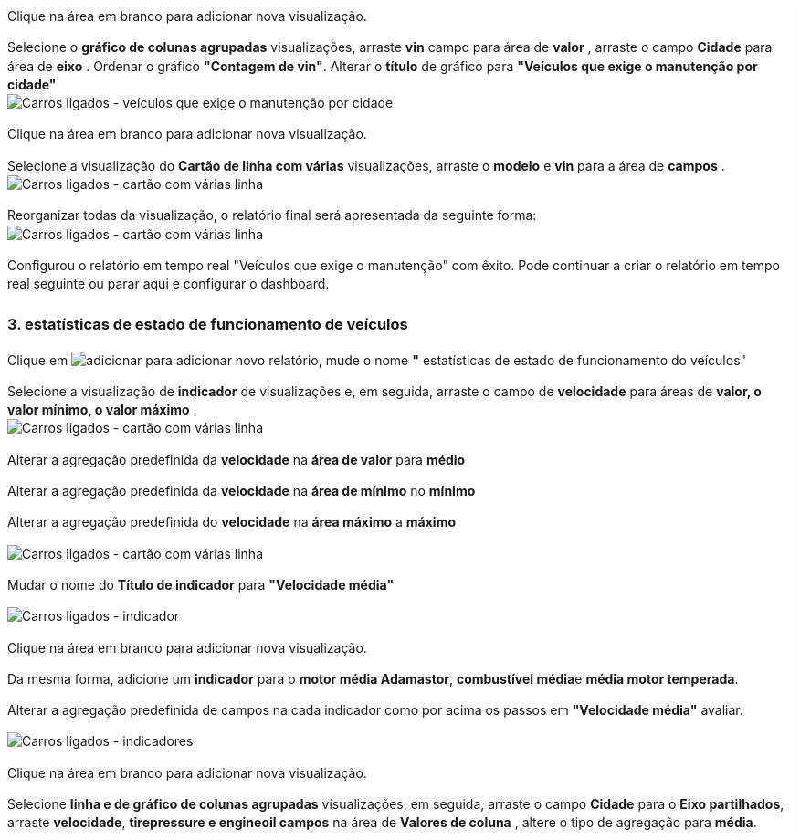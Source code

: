 Clique na área em branco para adicionar nova visualização.  

Selecione o **gráfico de colunas agrupadas** visualizações, arraste **vin** campo para área de **valor** , arraste o campo **Cidade** para área de **eixo** . Ordenar o gráfico **"Contagem de vin"**. Alterar o **título** de gráfico para **"Veículos que exige o manutenção por cidade"**   
![Carros ligados - veículos que exige o manutenção por cidade](./media/cortana-analytics-playbook-vehicle-telemetry-powerbi-dashboard/connected-cars-3.4t.png)  

Clique na área em branco para adicionar nova visualização.  

Selecione a visualização do **Cartão de linha com várias** visualizações, arraste o **modelo** e **vin** para a área de **campos** .  
![Carros ligados - cartão com várias linha](./media/cortana-analytics-playbook-vehicle-telemetry-powerbi-dashboard/connected-cars-3.4u.png)    

Reorganizar todas da visualização, o relatório final será apresentada da seguinte forma:  
![Carros ligados - cartão com várias linha](./media/cortana-analytics-playbook-vehicle-telemetry-powerbi-dashboard/connected-cars-3.4v.png)  

Configurou o relatório em tempo real "Veículos que exige o manutenção" com êxito. Pode continuar a criar o relatório em tempo real seguinte ou parar aqui e configurar o dashboard. 

### <a name="3-vehicles-health-statistics"></a>3. estatísticas de estado de funcionamento de veículos
  
Clique em ![adicionar](./media/cortana-analytics-playbook-vehicle-telemetry-powerbi-dashboard/connected-cars-3.4add.png) para adicionar novo relatório, mude o nome **"** estatísticas de estado de funcionamento do veículos"  

Selecione a visualização de **indicador** de visualizações e, em seguida, arraste o campo de **velocidade** para áreas de **valor, o valor mínimo, o valor máximo** .  
![Carros ligados - cartão com várias linha](./media/cortana-analytics-playbook-vehicle-telemetry-powerbi-dashboard/connected-cars-3.4w.png)  

Alterar a agregação predefinida da **velocidade** na **área de valor** para **médio** 

Alterar a agregação predefinida da **velocidade** na **área de mínimo** no **mínimo**

Alterar a agregação predefinida do **velocidade** na **área máximo** a **máximo**

![Carros ligados - cartão com várias linha](./media/cortana-analytics-playbook-vehicle-telemetry-powerbi-dashboard/connected-cars-3.4x.png)  

Mudar o nome do **Título de indicador** para **"Velocidade média"** 
 
![Carros ligados - indicador](./media/cortana-analytics-playbook-vehicle-telemetry-powerbi-dashboard/connected-cars-3.4y.png)  

Clique na área em branco para adicionar nova visualização.  

Da mesma forma, adicione um **indicador** para o **motor média Adamastor**, **combustível média**e **média motor temperada**.  

Alterar a agregação predefinida de campos na cada indicador como por acima os passos em **"Velocidade média"** avaliar.

![Carros ligados - indicadores](./media/cortana-analytics-playbook-vehicle-telemetry-powerbi-dashboard/connected-cars-3.4z.png)

Clique na área em branco para adicionar nova visualização.

Selecione **linha e de gráfico de colunas agrupadas** visualizações, em seguida, arraste o campo **Cidade** para o **Eixo partilhados**, arraste **velocidade**, **tirepressure e engineoil campos** na área de **Valores de coluna** , altere o tipo de agregação para **média**. 
